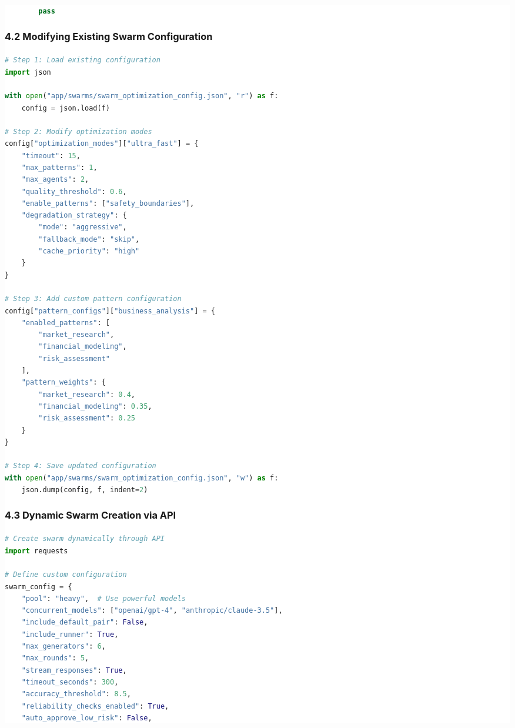 ```python
        pass
```

### 4.2 Modifying Existing Swarm Configuration

```python
# Step 1: Load existing configuration
import json

with open("app/swarms/swarm_optimization_config.json", "r") as f:
    config = json.load(f)

# Step 2: Modify optimization modes
config["optimization_modes"]["ultra_fast"] = {
    "timeout": 15,
    "max_patterns": 1,
    "max_agents": 2,
    "quality_threshold": 0.6,
    "enable_patterns": ["safety_boundaries"],
    "degradation_strategy": {
        "mode": "aggressive",
        "fallback_mode": "skip",
        "cache_priority": "high"
    }
}

# Step 3: Add custom pattern configuration
config["pattern_configs"]["business_analysis"] = {
    "enabled_patterns": [
        "market_research",
        "financial_modeling",
        "risk_assessment"
    ],
    "pattern_weights": {
        "market_research": 0.4,
        "financial_modeling": 0.35,
        "risk_assessment": 0.25
    }
}

# Step 4: Save updated configuration
with open("app/swarms/swarm_optimization_config.json", "w") as f:
    json.dump(config, f, indent=2)
```

### 4.3 Dynamic Swarm Creation via API

```python
# Create swarm dynamically through API
import requests

# Define custom configuration
swarm_config = {
    "pool": "heavy",  # Use powerful models
    "concurrent_models": ["openai/gpt-4", "anthropic/claude-3.5"],
    "include_default_pair": False,
    "include_runner": True,
    "max_generators": 6,
    "max_rounds": 5,
    "stream_responses": True,
    "timeout_seconds": 300,
    "accuracy_threshold": 8.5,
    "reliability_checks_enabled": True,
    "auto_approve_low_risk": False,
```